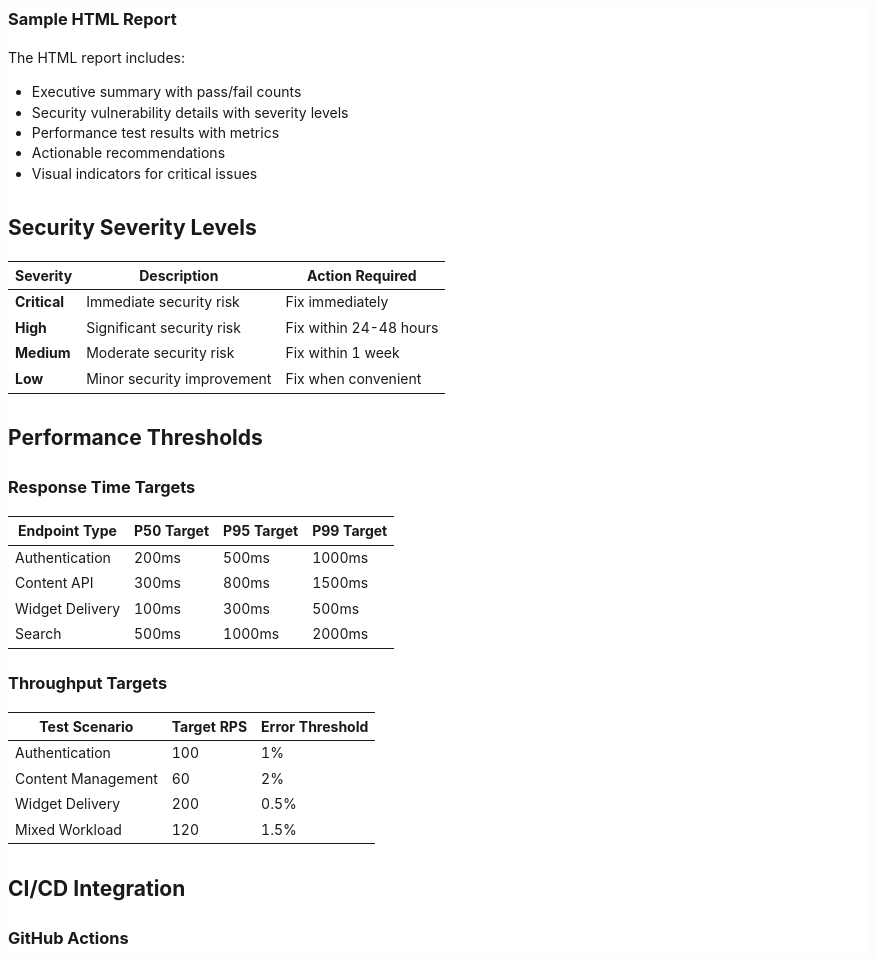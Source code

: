 ### Sample HTML Report

The HTML report includes:
- Executive summary with pass/fail counts
- Security vulnerability details with severity levels
- Performance test results with metrics
- Actionable recommendations
- Visual indicators for critical issues

## Security Severity Levels

| Severity | Description | Action Required |
|----------|-------------|-----------------|
| **Critical** | Immediate security risk | Fix immediately |
| **High** | Significant security risk | Fix within 24-48 hours |
| **Medium** | Moderate security risk | Fix within 1 week |
| **Low** | Minor security improvement | Fix when convenient |

## Performance Thresholds

### Response Time Targets

| Endpoint Type | P50 Target | P95 Target | P99 Target |
|---------------|------------|------------|------------|
| Authentication | 200ms | 500ms | 1000ms |
| Content API | 300ms | 800ms | 1500ms |
| Widget Delivery | 100ms | 300ms | 500ms |
| Search | 500ms | 1000ms | 2000ms |

### Throughput Targets

| Test Scenario | Target RPS | Error Threshold |
|---------------|------------|-----------------|
| Authentication | 100 | 1% |
| Content Management | 60 | 2% |
| Widget Delivery | 200 | 0.5% |
| Mixed Workload | 120 | 1.5% |

## CI/CD Integration

### GitHub Actions
